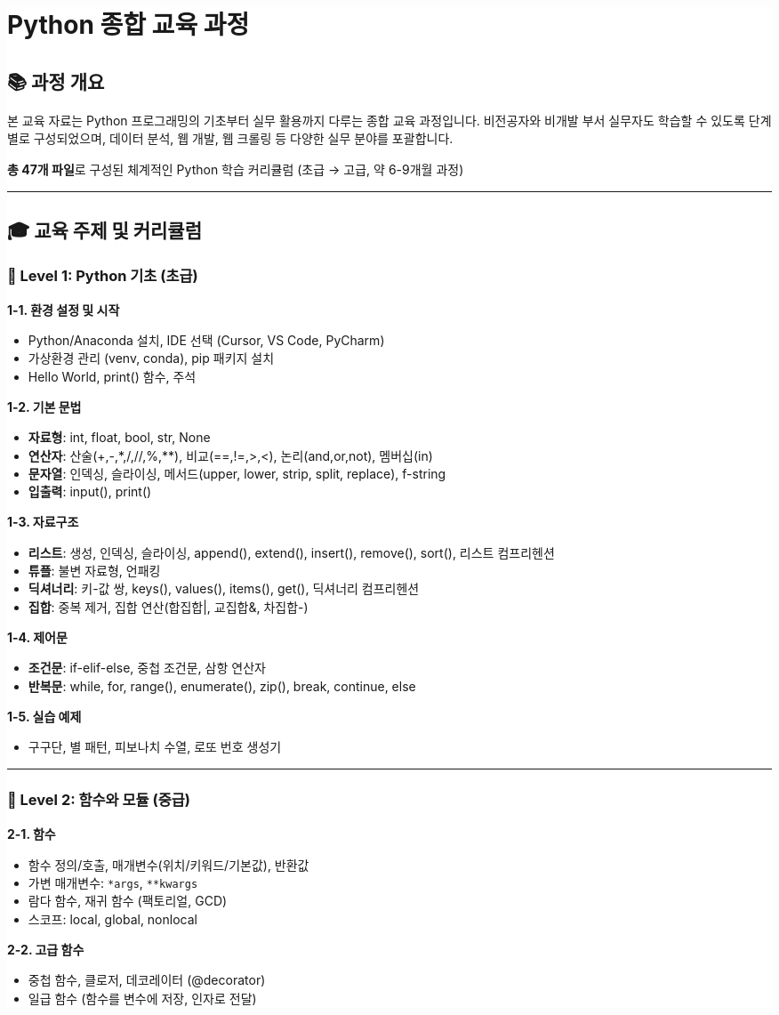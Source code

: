 # Python 종합 교육 과정

## 📚 과정 개요

본 교육 자료는 Python 프로그래밍의 기초부터 실무 활용까지 다루는 종합 교육 과정입니다. 비전공자와 비개발 부서 실무자도 학습할 수 있도록 단계별로 구성되었으며, 데이터 분석, 웹 개발, 웹 크롤링 등 다양한 실무 분야를 포괄합니다.

**총 47개 파일**로 구성된 체계적인 Python 학습 커리큘럼 (초급 → 고급, 약 6-9개월 과정)

---

## 🎓 교육 주제 및 커리큘럼

### 📌 Level 1: Python 기초 (초급)

**1-1. 환경 설정 및 시작**
- Python/Anaconda 설치, IDE 선택 (Cursor, VS Code, PyCharm)
- 가상환경 관리 (venv, conda), pip 패키지 설치
- Hello World, print() 함수, 주석

**1-2. 기본 문법**
- **자료형**: int, float, bool, str, None
- **연산자**: 산술(+,-,*,/,//,%,**), 비교(==,!=,>,<), 논리(and,or,not), 멤버십(in)
- **문자열**: 인덱싱, 슬라이싱, 메서드(upper, lower, strip, split, replace), f-string
- **입출력**: input(), print()

**1-3. 자료구조**
- **리스트**: 생성, 인덱싱, 슬라이싱, append(), extend(), insert(), remove(), sort(), 리스트 컴프리헨션
- **튜플**: 불변 자료형, 언패킹
- **딕셔너리**: 키-값 쌍, keys(), values(), items(), get(), 딕셔너리 컴프리헨션
- **집합**: 중복 제거, 집합 연산(합집합|, 교집합&, 차집합-)

**1-4. 제어문**
- **조건문**: if-elif-else, 중첩 조건문, 삼항 연산자
- **반복문**: while, for, range(), enumerate(), zip(), break, continue, else

**1-5. 실습 예제**
- 구구단, 별 패턴, 피보나치 수열, 로또 번호 생성기

---

### 📌 Level 2: 함수와 모듈 (중급)

**2-1. 함수**
- 함수 정의/호출, 매개변수(위치/키워드/기본값), 반환값
- 가변 매개변수: `*args`, `**kwargs`
- 람다 함수, 재귀 함수 (팩토리얼, GCD)
- 스코프: local, global, nonlocal

**2-2. 고급 함수**
- 중첩 함수, 클로저, 데코레이터 (@decorator)
- 일급 함수 (함수를 변수에 저장, 인자로 전달)
